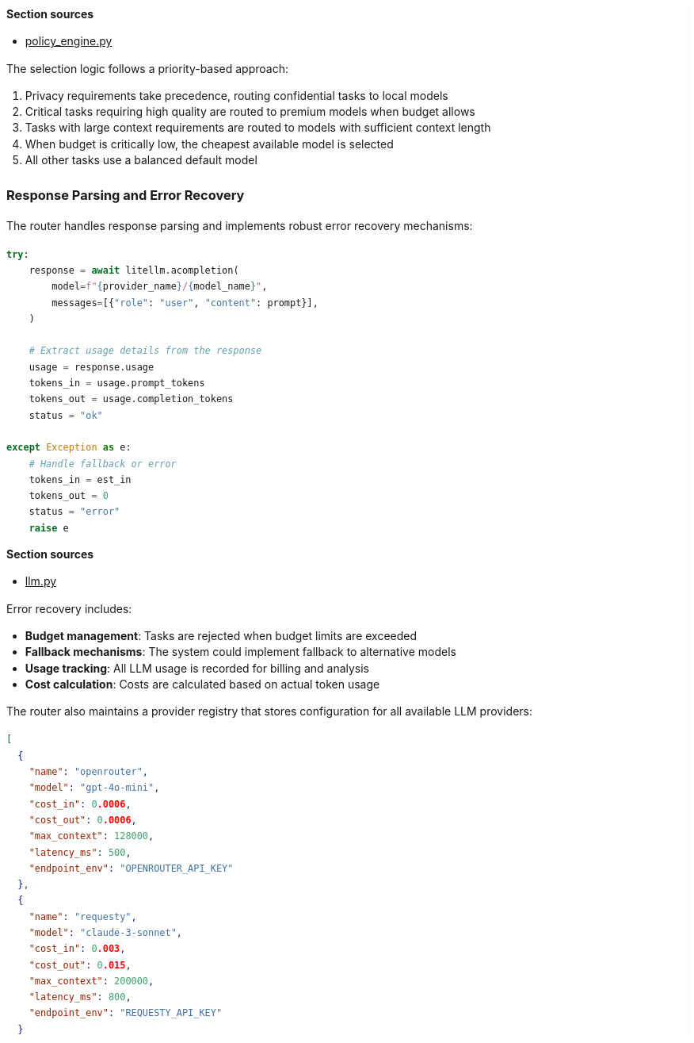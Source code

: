 **Section sources**
- [policy_engine.py](file://371-os/src/minds371/adaptive_llm_router/policy_engine.py#L10-L33)

The selection logic follows a priority-based approach:
1. Privacy requirements take precedence, routing confidential tasks to local models
2. Critical tasks requiring high quality are routed to premium models when budget allows
3. Tasks with large context requirements are routed to models with sufficient context length
4. When budget is critically low, the cheapest available model is selected
5. All other tasks use a balanced default model

### Response Parsing and Error Recovery

The router handles response parsing and implements robust error recovery mechanisms:

```python
try:
    response = await litellm.acompletion(
        model=f"{provider_name}/{model_name}",
        messages=[{"role": "user", "content": prompt}],
    )

    # Extract usage details from the response
    usage = response.usage
    tokens_in = usage.prompt_tokens
    tokens_out = usage.completion_tokens
    status = "ok"

except Exception as e:
    # Handle fallback or error
    tokens_in = est_in
    tokens_out = 0
    status = "error"
    raise e
```

**Section sources**
- [llm.py](file://371-os/src/minds371/adaptive_llm_router/llm.py#L65-L85)

Error recovery includes:
- **Budget management**: Tasks are rejected when budget limits are exceeded
- **Fallback mechanisms**: The system could implement fallback to alternative models
- **Usage tracking**: All LLM usage is recorded for billing and analysis
- **Cost calculation**: Costs are calculated based on actual token usage

The router also maintains a provider registry that stores configuration for all available LLM providers:

```json
[
  {
    "name": "openrouter",
    "model": "gpt-4o-mini",
    "cost_in": 0.0006,
    "cost_out": 0.0006,
    "max_context": 128000,
    "latency_ms": 500,
    "endpoint_env": "OPENROUTER_API_KEY"
  },
  {
    "name": "requesty",
    "model": "claude-3-sonnet",
    "cost_in": 0.003,
    "cost_out": 0.015,
    "max_context": 200000,
    "latency_ms": 800,
    "endpoint_env": "REQUESTY_API_KEY"
  }
```